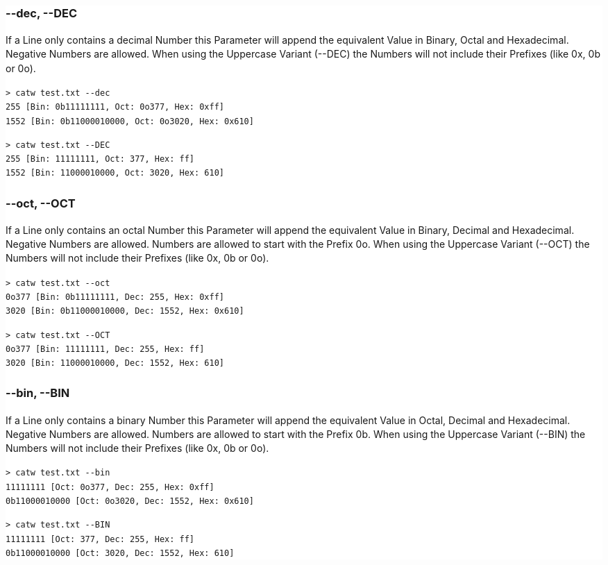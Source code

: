 ### <a id="--dec---dec">--dec, --DEC</a>

If a Line only contains a decimal Number this Parameter will append the equivalent Value in Binary, Octal and Hexadecimal.
Negative Numbers are allowed.
When using the Uppercase Variant (--DEC) the Numbers will not include their Prefixes (like 0x, 0b or 0o).

```console
> catw test.txt --dec
255 [Bin: 0b11111111, Oct: 0o377, Hex: 0xff]
1552 [Bin: 0b11000010000, Oct: 0o3020, Hex: 0x610]
```
```console
> catw test.txt --DEC
255 [Bin: 11111111, Oct: 377, Hex: ff]
1552 [Bin: 11000010000, Oct: 3020, Hex: 610]
```

### <a id="--oct---oct">--oct, --OCT</a>

If a Line only contains an octal Number this Parameter will append the equivalent Value in Binary, Decimal and Hexadecimal.
Negative Numbers are allowed.
Numbers are allowed to start with the Prefix 0o.
When using the Uppercase Variant (--OCT) the Numbers will not include their Prefixes (like 0x, 0b or 0o).

```console
> catw test.txt --oct
0o377 [Bin: 0b11111111, Dec: 255, Hex: 0xff]
3020 [Bin: 0b11000010000, Dec: 1552, Hex: 0x610]
```
```console
> catw test.txt --OCT
0o377 [Bin: 11111111, Dec: 255, Hex: ff]
3020 [Bin: 11000010000, Dec: 1552, Hex: 610]
```

### <a id="--bin---bin">--bin, --BIN</a>

If a Line only contains a binary Number this Parameter will append the equivalent Value in Octal, Decimal and Hexadecimal.
Negative Numbers are allowed.
Numbers are allowed to start with the Prefix 0b.
When using the Uppercase Variant (--BIN) the Numbers will not include their Prefixes (like 0x, 0b or 0o).

```console
> catw test.txt --bin
11111111 [Oct: 0o377, Dec: 255, Hex: 0xff]
0b11000010000 [Oct: 0o3020, Dec: 1552, Hex: 0x610]
```
```console
> catw test.txt --BIN
11111111 [Oct: 377, Dec: 255, Hex: ff]
0b11000010000 [Oct: 3020, Dec: 1552, Hex: 610]
```
